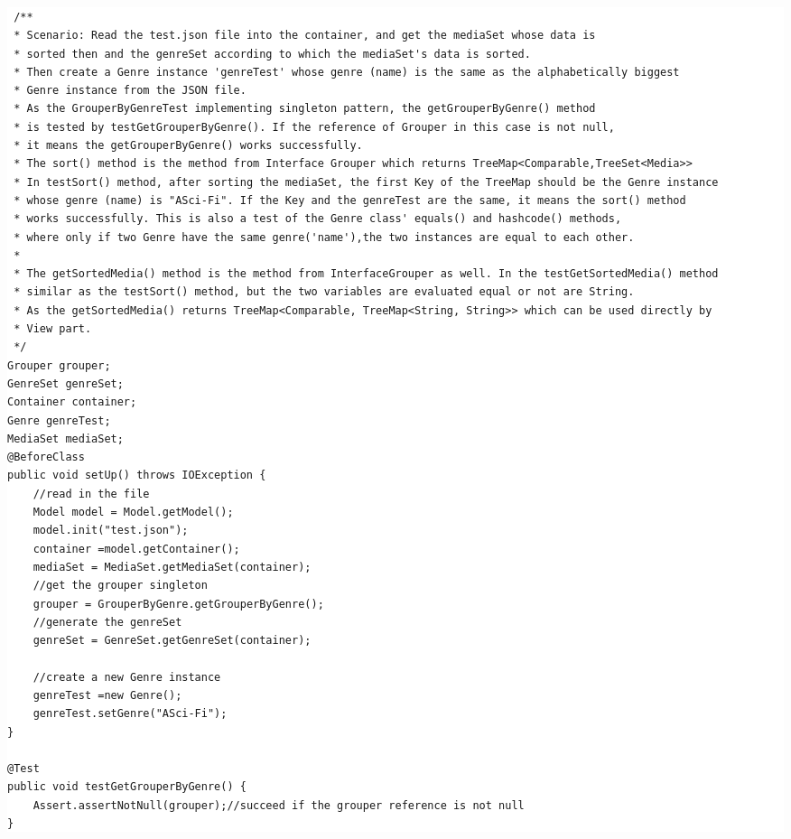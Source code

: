      /**
     * Scenario: Read the test.json file into the container, and get the mediaSet whose data is 
     * sorted then and the genreSet according to which the mediaSet's data is sorted.
     * Then create a Genre instance 'genreTest' whose genre (name) is the same as the alphabetically biggest
     * Genre instance from the JSON file. 
     * As the GrouperByGenreTest implementing singleton pattern, the getGrouperByGenre() method
     * is tested by testGetGrouperByGenre(). If the reference of Grouper in this case is not null, 
     * it means the getGrouperByGenre() works successfully.
     * The sort() method is the method from Interface Grouper which returns TreeMap<Comparable,TreeSet<Media>>
     * In testSort() method, after sorting the mediaSet, the first Key of the TreeMap should be the Genre instance
     * whose genre (name) is "ASci-Fi". If the Key and the genreTest are the same, it means the sort() method
     * works successfully. This is also a test of the Genre class' equals() and hashcode() methods,
     * where only if two Genre have the same genre('name'),the two instances are equal to each other.
     * 
     * The getSortedMedia() method is the method from InterfaceGrouper as well. In the testGetSortedMedia() method
     * similar as the testSort() method, but the two variables are evaluated equal or not are String.
     * As the getSortedMedia() returns TreeMap<Comparable, TreeMap<String, String>> which can be used directly by
     * View part.
     */
    Grouper grouper;
    GenreSet genreSet;
    Container container;
    Genre genreTest;
    MediaSet mediaSet;
    @BeforeClass
    public void setUp() throws IOException {
        //read in the file
        Model model = Model.getModel();
        model.init("test.json");
        container =model.getContainer();
        mediaSet = MediaSet.getMediaSet(container);
        //get the grouper singleton
        grouper = GrouperByGenre.getGrouperByGenre();
        //generate the genreSet
        genreSet = GenreSet.getGenreSet(container);

        //create a new Genre instance
        genreTest =new Genre();
        genreTest.setGenre("ASci-Fi");
    }

    @Test
    public void testGetGrouperByGenre() {
        Assert.assertNotNull(grouper);//succeed if the grouper reference is not null
    }
